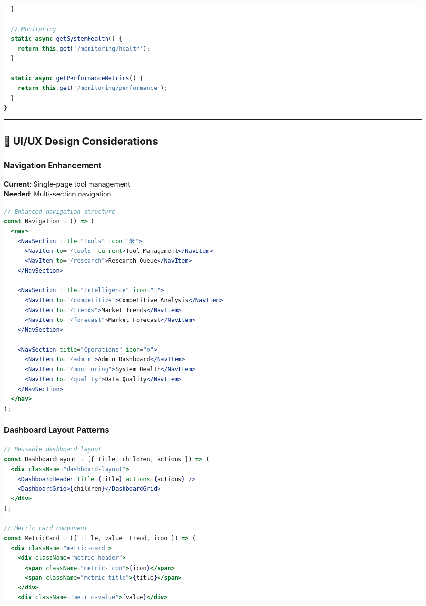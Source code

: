 ```javascript
  }
  
  // Monitoring
  static async getSystemHealth() {
    return this.get('/monitoring/health');
  }
  
  static async getPerformanceMetrics() {
    return this.get('/monitoring/performance');
  }
}
```

---

## 🎨 **UI/UX Design Considerations**

### Navigation Enhancement
**Current**: Single-page tool management  
**Needed**: Multi-section navigation

```jsx
// Enhanced navigation structure
const Navigation = () => (
  <nav>
    <NavSection title="Tools" icon="🛠️">
      <NavItem to="/tools" current>Tool Management</NavItem>
      <NavItem to="/research">Research Queue</NavItem>
    </NavSection>
    
    <NavSection title="Intelligence" icon="🧠">
      <NavItem to="/competitive">Competitive Analysis</NavItem>
      <NavItem to="/trends">Market Trends</NavItem>
      <NavItem to="/forecast">Market Forecast</NavItem>
    </NavSection>
    
    <NavSection title="Operations" icon="⚙️">
      <NavItem to="/admin">Admin Dashboard</NavItem>
      <NavItem to="/monitoring">System Health</NavItem>
      <NavItem to="/quality">Data Quality</NavItem>
    </NavSection>
  </nav>
);
```

### Dashboard Layout Patterns
```jsx
// Reusable dashboard layout
const DashboardLayout = ({ title, children, actions }) => (
  <div className="dashboard-layout">
    <DashboardHeader title={title} actions={actions} />
    <DashboardGrid>{children}</DashboardGrid>
  </div>
);

// Metric card component
const MetricCard = ({ title, value, trend, icon }) => (
  <div className="metric-card">
    <div className="metric-header">
      <span className="metric-icon">{icon}</span>
      <span className="metric-title">{title}</span>
    </div>
    <div className="metric-value">{value}</div>
```